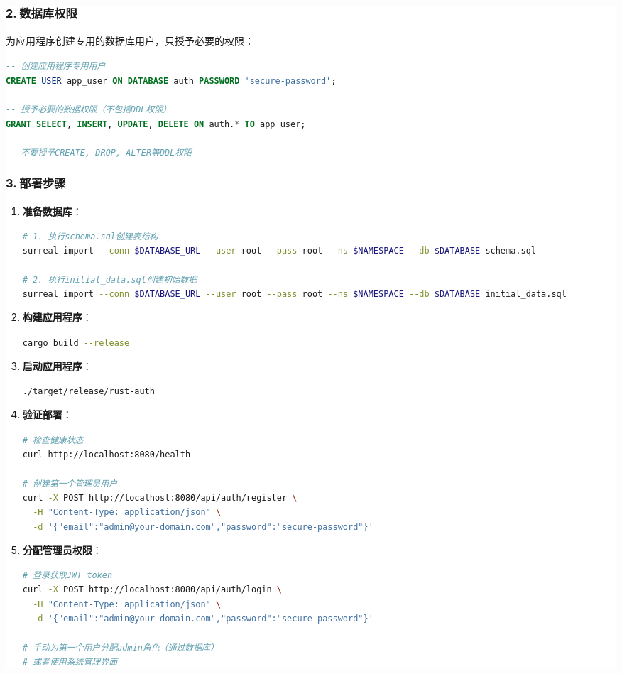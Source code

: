 ### 2. 数据库权限

为应用程序创建专用的数据库用户，只授予必要的权限：

```sql
-- 创建应用程序专用用户
CREATE USER app_user ON DATABASE auth PASSWORD 'secure-password';

-- 授予必要的数据权限（不包括DDL权限）
GRANT SELECT, INSERT, UPDATE, DELETE ON auth.* TO app_user;

-- 不要授予CREATE, DROP, ALTER等DDL权限
```

### 3. 部署步骤

1. **准备数据库**：
   ```bash
   # 1. 执行schema.sql创建表结构
   surreal import --conn $DATABASE_URL --user root --pass root --ns $NAMESPACE --db $DATABASE schema.sql
   
   # 2. 执行initial_data.sql创建初始数据
   surreal import --conn $DATABASE_URL --user root --pass root --ns $NAMESPACE --db $DATABASE initial_data.sql
   ```

2. **构建应用程序**：
   ```bash
   cargo build --release
   ```

3. **启动应用程序**：
   ```bash
   ./target/release/rust-auth
   ```

4. **验证部署**：
   ```bash
   # 检查健康状态
   curl http://localhost:8080/health
   
   # 创建第一个管理员用户
   curl -X POST http://localhost:8080/api/auth/register \
     -H "Content-Type: application/json" \
     -d '{"email":"admin@your-domain.com","password":"secure-password"}'
   ```

5. **分配管理员权限**：
   ```bash
   # 登录获取JWT token
   curl -X POST http://localhost:8080/api/auth/login \
     -H "Content-Type: application/json" \
     -d '{"email":"admin@your-domain.com","password":"secure-password"}'
   
   # 手动为第一个用户分配admin角色（通过数据库）
   # 或者使用系统管理界面
   ```
